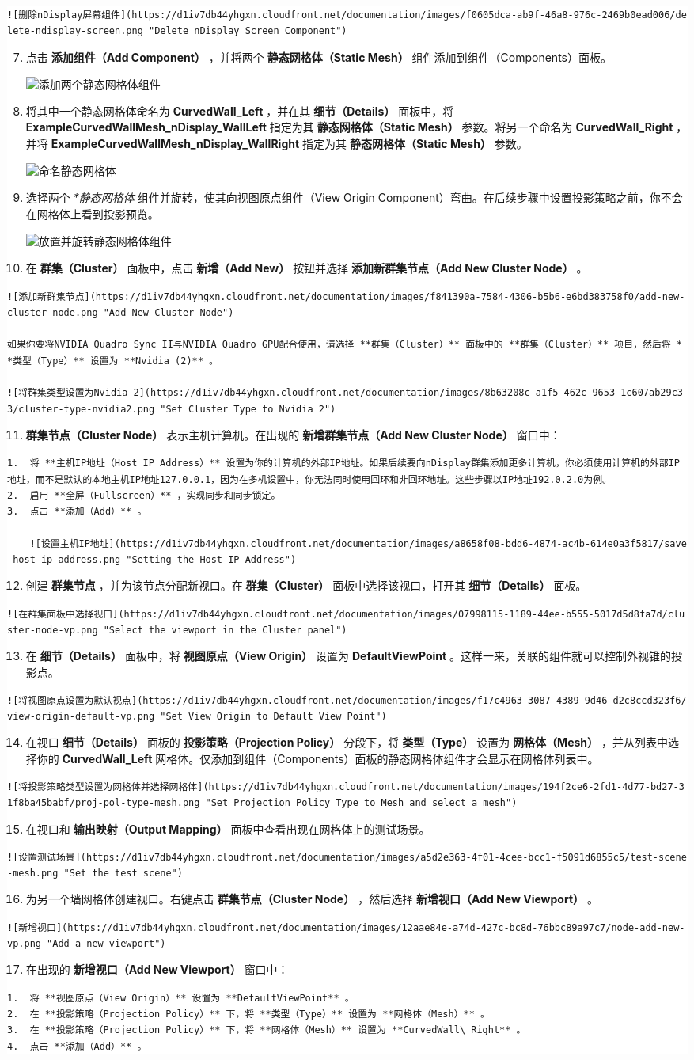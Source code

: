     ![删除nDisplay屏幕组件](https://d1iv7db44yhgxn.cloudfront.net/documentation/images/f0605dca-ab9f-46a8-976c-2469b0ead006/delete-ndisplay-screen.png "Delete nDisplay Screen Component")
7.  点击 **添加组件（Add Component）** ，并将两个 **静态网格体（Static Mesh）** 组件添加到组件（Components）面板。
    
    ![添加两个静态网格体组件](https://d1iv7db44yhgxn.cloudfront.net/documentation/images/39a113d3-911d-429f-8975-3a7bd11971c9/add-static-mesh-component.png "Add two Static Mesh Components")
8.  将其中一个静态网格体命名为 **CurvedWall\_Left** ，并在其 **细节（Details）** 面板中，将 **ExampleCurvedWallMesh\_nDisplay\_WallLeft** 指定为其 **静态网格体（Static Mesh）** 参数。将另一个命名为 **CurvedWall\_Right** ，并将 **ExampleCurvedWallMesh\_nDisplay\_WallRight** 指定为其 **静态网格体（Static Mesh）** 参数。
    
    ![命名静态网格体](https://d1iv7db44yhgxn.cloudfront.net/documentation/images/458f1388-65db-4324-af6a-4825f1cda70e/curved-wall-left-right.png "Name the Static Meshes")
9.  选择两个 *\*静态网格体* 组件并旋转，使其向视图原点组件（View Origin Component）弯曲。在后续步骤中设置投影策略之前，你不会在网格体上看到投影预览。
    
    ![放置并旋转静态网格体组件](https://d1iv7db44yhgxn.cloudfront.net/documentation/images/bd799cd9-6b28-4662-91b2-c284871a2cad/place-static-mesh-components.png "Place and rotate the Static Mesh Components")
10.  在 **群集（Cluster）** 面板中，点击 **新增（Add New）** 按钮并选择 **添加新群集节点（Add New Cluster Node）** 。
    
    ![添加新群集节点](https://d1iv7db44yhgxn.cloudfront.net/documentation/images/f841390a-7584-4306-b5b6-e6bd383758f0/add-new-cluster-node.png "Add New Cluster Node")
    
    如果你要将NVIDIA Quadro Sync II与NVIDIA Quadro GPU配合使用，请选择 **群集（Cluster）** 面板中的 **群集（Cluster）** 项目，然后将 **类型（Type）** 设置为 **Nvidia (2)** 。
    
    ![将群集类型设置为Nvidia 2](https://d1iv7db44yhgxn.cloudfront.net/documentation/images/8b63208c-a1f5-462c-9653-1c607ab29c33/cluster-type-nvidia2.png "Set Cluster Type to Nvidia 2")
    
11.  **群集节点（Cluster Node）** 表示主机计算机。在出现的 **新增群集节点（Add New Cluster Node）** 窗口中：
    
    1.  将 **主机IP地址（Host IP Address）** 设置为你的计算机的外部IP地址。如果后续要向nDisplay群集添加更多计算机，你必须使用计算机的外部IP地址，而不是默认的本地主机IP地址127.0.0.1，因为在多机设置中，你无法同时使用回环和非回环地址。这些步骤以IP地址192.0.2.0为例。
    2.  启用 **全屏（Fullscreen）** ，实现同步和同步锁定。
    3.  点击 **添加（Add）** 。
        
        ![设置主机IP地址](https://d1iv7db44yhgxn.cloudfront.net/documentation/images/a8658f08-bdd6-4874-ac4b-614e0a3f5817/save-host-ip-address.png "Setting the Host IP Address")
12.  创建 **群集节点** ，并为该节点分配新视口。在 **群集（Cluster）** 面板中选择该视口，打开其 **细节（Details）** 面板。
    
    ![在群集面板中选择视口](https://d1iv7db44yhgxn.cloudfront.net/documentation/images/07998115-1189-44ee-b555-5017d5d8fa7d/cluster-node-vp.png "Select the viewport in the Cluster panel")
13.  在 **细节（Details）** 面板中，将 **视图原点（View Origin）** 设置为 **DefaultViewPoint** 。这样一来，关联的组件就可以控制外视锥的投影点。
    
    ![将视图原点设置为默认视点](https://d1iv7db44yhgxn.cloudfront.net/documentation/images/f17c4963-3087-4389-9d46-d2c8ccd323f6/view-origin-default-vp.png "Set View Origin to Default View Point")
14.  在视口 **细节（Details）** 面板的 **投影策略（Projection Policy）** 分段下，将 **类型（Type）** 设置为 **网格体（Mesh）** ，并从列表中选择你的 **CurvedWall\_Left** 网格体。仅添加到组件（Components）面板的静态网格体组件才会显示在网格体列表中。
    
    ![将投影策略类型设置为网格体并选择网格体](https://d1iv7db44yhgxn.cloudfront.net/documentation/images/194f2ce6-2fd1-4d77-bd27-31f8ba45babf/proj-pol-type-mesh.png "Set Projection Policy Type to Mesh and select a mesh")
15.  在视口和 **输出映射（Output Mapping）** 面板中查看出现在网格体上的测试场景。
    
    ![设置测试场景](https://d1iv7db44yhgxn.cloudfront.net/documentation/images/a5d2e363-4f01-4cee-bcc1-f5091d6855c5/test-scene-mesh.png "Set the test scene")
16.  为另一个墙网格体创建视口。右键点击 **群集节点（Cluster Node）** ，然后选择 **新增视口（Add New Viewport）** 。
    
    ![新增视口](https://d1iv7db44yhgxn.cloudfront.net/documentation/images/12aae84e-a74d-427c-bc8d-76bbc89a97c7/node-add-new-vp.png "Add a new viewport")
17.  在出现的 **新增视口（Add New Viewport）** 窗口中：
    
    1.  将 **视图原点（View Origin）** 设置为 **DefaultViewPoint** 。
    2.  在 **投影策略（Projection Policy）** 下，将 **类型（Type）** 设置为 **网格体（Mesh）** 。
    3.  在 **投影策略（Projection Policy）** 下，将 **网格体（Mesh）** 设置为 **CurvedWall\_Right** 。
    4.  点击 **添加（Add）** 。
    